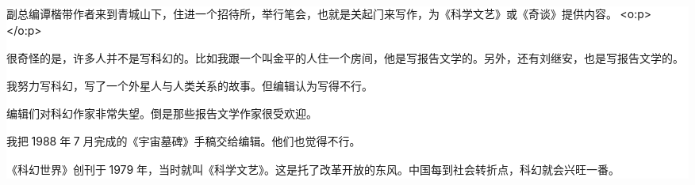   <span lang="ZH-CN" style='font-family:宋体;mso-ascii-font-family:
"Times New Roman"'>
   副总编谭楷带作者来到青城山下，住进一个招待所，举行笔会，也就是关起门来写作，为《科学文艺》或《奇谈》提供内容。
  </span>
  <o:p>
  </o:p>
 </p>
 <p class="MsoNormal">
  <span lang="ZH-CN" style='font-family:宋体;mso-ascii-font-family:
"Times New Roman"'>
   很奇怪的是，许多人并不是写科幻的。比如我跟一个叫金平的人住一个房间，他是写报告文学的。另外，还有刘继安，也是写报告文学的。
  </span>
  <o:p>
  </o:p>
 </p>
 <p class="MsoNormal">
  <span lang="ZH-CN" style='font-family:宋体;mso-ascii-font-family:
"Times New Roman"'>
   我努力写科幻，写了一个外星人与人类关系的故事。但编辑认为写得不行。
  </span>
  <o:p>
  </o:p>
 </p>
 <p class="MsoNormal">
  <span lang="ZH-CN" style='font-family:宋体;mso-ascii-font-family:
"Times New Roman"'>
   编辑们对科幻作家非常失望。倒是那些报告文学作家很受欢迎。
  </span>
  <o:p>
  </o:p>
 </p>
 <p class="MsoNormal">
  <span lang="ZH-CN" style='font-family:宋体;mso-ascii-font-family:
"Times New Roman"'>
   我把
  </span>
  1988
  <span lang="ZH-CN" style='font-family:宋体;
mso-ascii-font-family:"Times New Roman"'>
   年
  </span>
  7
  <span lang="ZH-CN" style='font-family:宋体;mso-ascii-font-family:"Times New Roman"'>
   月完成的《宇宙墓碑》手稿交给编辑。他们也觉得不行。
  </span>
  <o:p>
  </o:p>
 </p>
 <p class="MsoNormal">
  <span lang="ZH-CN" style='font-family:宋体;mso-ascii-font-family:
"Times New Roman"'>
   《科幻世界》创刊于
  </span>
  1979
  <span lang="ZH-CN" style='font-family:
宋体;mso-ascii-font-family:"Times New Roman"'>
   年，当时就叫《科学文艺》。这是托了改革开放的东风。中国每到社会转折点，科幻就会兴旺一番。
  </span>
  <o:p>
  </o:p>
 </p>
 <p class="MsoNormal">
  <span lang="ZH-CN" style='font-family:宋体;mso-ascii-font-family:
"Times New Roman"'>